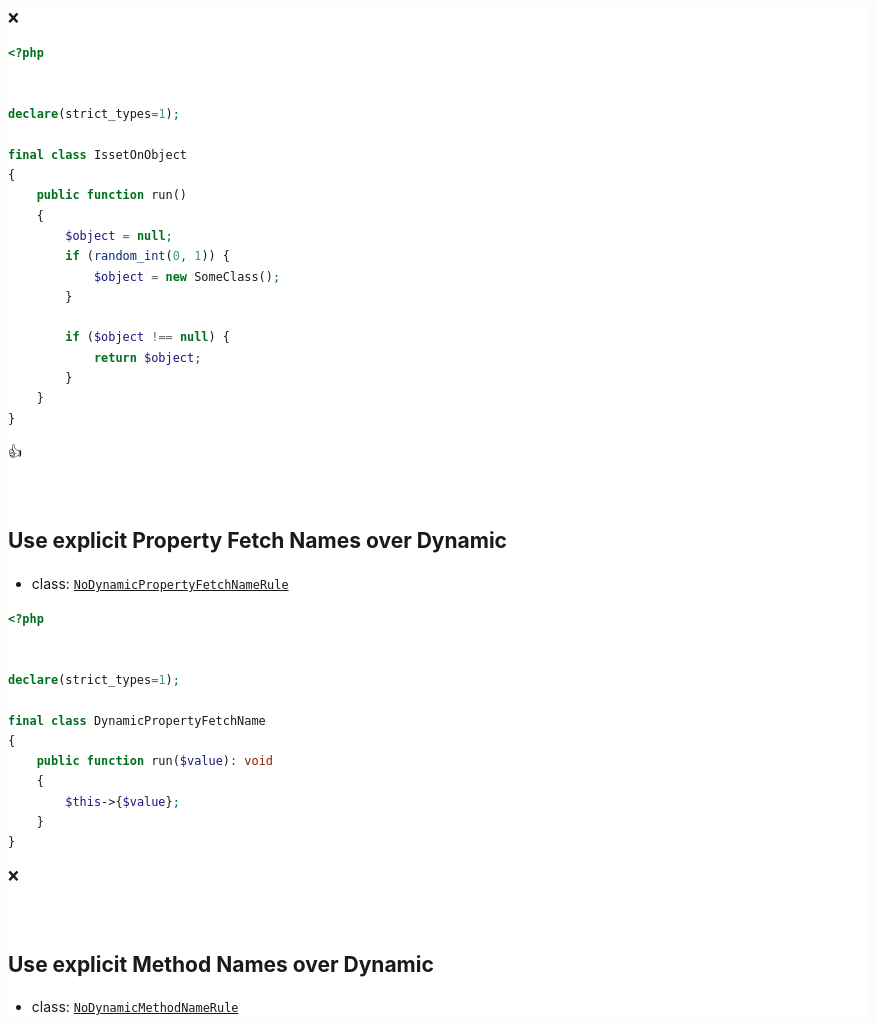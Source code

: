 :x:

```php
<?php


declare(strict_types=1);

final class IssetOnObject
{
    public function run()
    {
        $object = null;
        if (random_int(0, 1)) {
            $object = new SomeClass();
        }

        if ($object !== null) {
            return $object;
        }
    }
}
```

:+1:

<br>

## Use explicit Property Fetch Names over Dynamic

- class: [`NoDynamicPropertyFetchNameRule`](../src/Rules/NoDynamicPropertyFetchNameRule.php)

```php
<?php


declare(strict_types=1);

final class DynamicPropertyFetchName
{
    public function run($value): void
    {
        $this->{$value};
    }
}
```

:x:

<br>

## Use explicit Method Names over Dynamic

- class: [`NoDynamicMethodNameRule`](../src/Rules/NoDynamicMethodNameRule.php)
